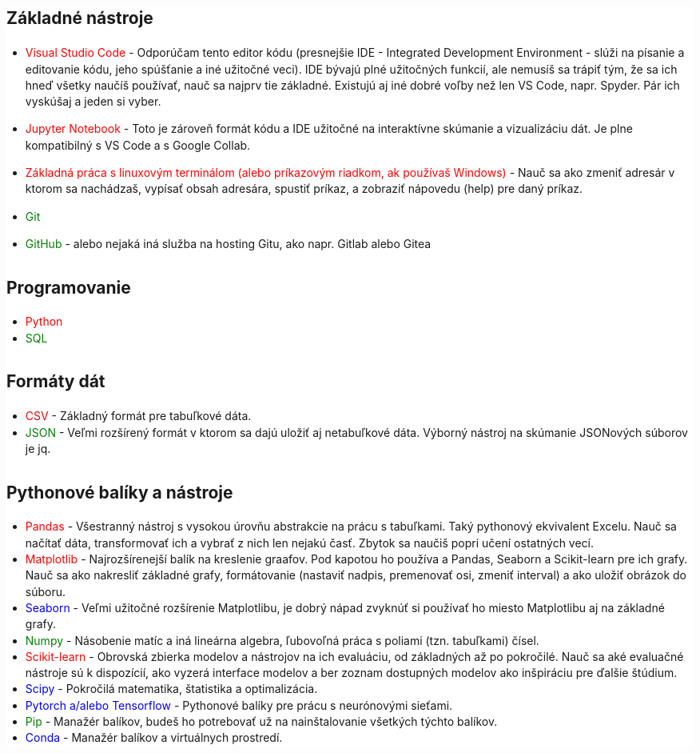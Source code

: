 ## Základné nástroje

 - <span style="color:red">Visual Studio Code</span> - Odporúčam tento editor kódu (presnejšie IDE - Integrated Development Environment - slúži na písanie a editovanie kódu, jeho spúšťanie a iné užitočné veci). IDE bývajú plné užitočných funkcií, ale nemusíš sa trápiť tým, že sa ich hneď všetky naučíš používať, nauč sa najprv tie základné. Existujú aj iné dobré voľby než len VS Code, napr. Spyder. Pár ich vyskúšaj a  jeden si vyber. 

- <span style="color:red">Jupyter Notebook</span> - Toto je zároveň formát kódu a IDE užitočné na interaktívne skúmanie a vizualizáciu dát. Je plne kompatibilný s VS Code a s Google Collab.

 - <span style="color:red">Základná práca s linuxovým terminálom (alebo príkazovým riadkom, ak používaš Windows)</span> - Nauč sa ako zmeniť adresár v ktorom sa nachádzaš, vypísať obsah adresára, spustiť príkaz, a zobraziť nápovedu (help) pre daný príkaz.

 - <span style="color:green">Git</span>
 - <span style="color:green">GitHub</span> - alebo nejaká iná služba na hosting Gitu, ako napr. Gitlab alebo Gitea 

## Programovanie

- <span style="color:red">Python</span>
- <span style="color:green">SQL</span>

## Formáty dát

- <span style="color:red">CSV</span> - Základný formát pre tabuľkové dáta.
- <span style="color:green">JSON</span> -  Veľmi rozšírený formát v ktorom sa dajú uložiť aj netabuľkové dáta. Výborný nástroj na skúmanie JSONových súborov je jq.
  
## Pythonové balíky a nástroje

- <span style="color:red">Pandas</span> - Všestranný nástroj s vysokou úrovňu abstrakcie na prácu s tabuľkami. Taký pythonový ekvivalent Excelu. Nauč sa načítať dáta, transformovať ich a vybrať z nich len nejakú časť. Zbytok sa naučiš popri učení ostatných vecí.
- <span style="color:red">Matplotlib</span> - Najrozšírenejší balík na kreslenie graafov. Pod kapotou ho používa a Pandas, Seaborn a Scikit-learn pre ich grafy. Nauč sa ako nakresliť základné grafy, formátovanie (nastaviť nadpis, premenovať osi, zmeniť interval) a ako uložiť obrázok do súboru.
- <span style="color:blue">Seaborn</span> - Veľmi užitočné rozšírenie Matplotlibu, je dobrý nápad zvyknúť si používať ho miesto Matplotlibu aj na základné grafy.
- <span style="color:green">Numpy</span> - Násobenie matíc a iná lineárna algebra, ľubovoľná práca s poliami (tzn. tabuľkami) čísel.
- <span style="color:red">Scikit-learn</span> - Obrovská zbierka modelov a nástrojov na ich evaluáciu, od základných až po pokročilé. Nauč sa aké evaluačné nástroje sú k dispozícií, ako vyzerá interface modelov a ber zoznam dostupných modelov ako inšpiráciu pre ďalšie štúdium.
- <span style="color:blue">Scipy</span> - Pokročilá matematika, štatistika a optimalizácia.
- <span style="color:blue">Pytorch a/alebo Tensorflow</span> - Pythonové balíky pre prácu s neurónovými sieťami.
- <span style="color:green">Pip</span> - Manažér balíkov, budeš ho potrebovať už na nainštalovanie všetkých týchto balíkov.
- <span style="color:blue">Conda</span> - Manažér balíkov a virtuálnych prostredí.
